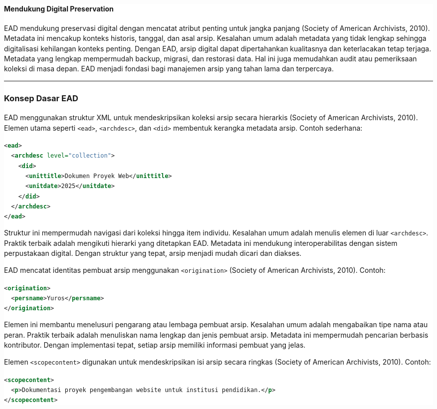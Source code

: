 #### Mendukung Digital Preservation

EAD mendukung preservasi digital dengan mencatat atribut penting untuk jangka panjang (Society of American Archivists, 2010). Metadata ini mencakup konteks historis, tanggal, dan asal arsip. Kesalahan umum adalah metadata yang tidak lengkap sehingga digitalisasi kehilangan konteks penting. Dengan EAD, arsip digital dapat dipertahankan kualitasnya dan keterlacakan tetap terjaga. Metadata yang lengkap mempermudah backup, migrasi, dan restorasi data. Hal ini juga memudahkan audit atau pemeriksaan koleksi di masa depan. EAD menjadi fondasi bagi manajemen arsip yang tahan lama dan terpercaya.

---

### Konsep Dasar EAD

EAD menggunakan struktur XML untuk mendeskripsikan koleksi arsip secara hierarkis (Society of American Archivists, 2010). Elemen utama seperti `<ead>`, `<archdesc>`, dan `<did>` membentuk kerangka metadata arsip. Contoh sederhana:

```xml
<ead>
  <archdesc level="collection">
    <did>
      <unittitle>Dokumen Proyek Web</unittitle>
      <unitdate>2025</unitdate>
    </did>
  </archdesc>
</ead>
```

Struktur ini mempermudah navigasi dari koleksi hingga item individu. Kesalahan umum adalah menulis elemen di luar `<archdesc>`. Praktik terbaik adalah mengikuti hierarki yang ditetapkan EAD. Metadata ini mendukung interoperabilitas dengan sistem perpustakaan digital. Dengan struktur yang tepat, arsip menjadi mudah dicari dan diakses.

EAD mencatat identitas pembuat arsip menggunakan `<origination>` (Society of American Archivists, 2010). Contoh:

```xml
<origination>
  <persname>Yuros</persname>
</origination>
```

Elemen ini membantu menelusuri pengarang atau lembaga pembuat arsip. Kesalahan umum adalah mengabaikan tipe nama atau peran. Praktik terbaik adalah menuliskan nama lengkap dan jenis pembuat arsip. Metadata ini mempermudah pencarian berbasis kontributor. Dengan implementasi tepat, setiap arsip memiliki informasi pembuat yang jelas.

Elemen `<scopecontent>` digunakan untuk mendeskripsikan isi arsip secara ringkas (Society of American Archivists, 2010). Contoh:

```xml
<scopecontent>
  <p>Dokumentasi proyek pengembangan website untuk institusi pendidikan.</p>
</scopecontent>
```
